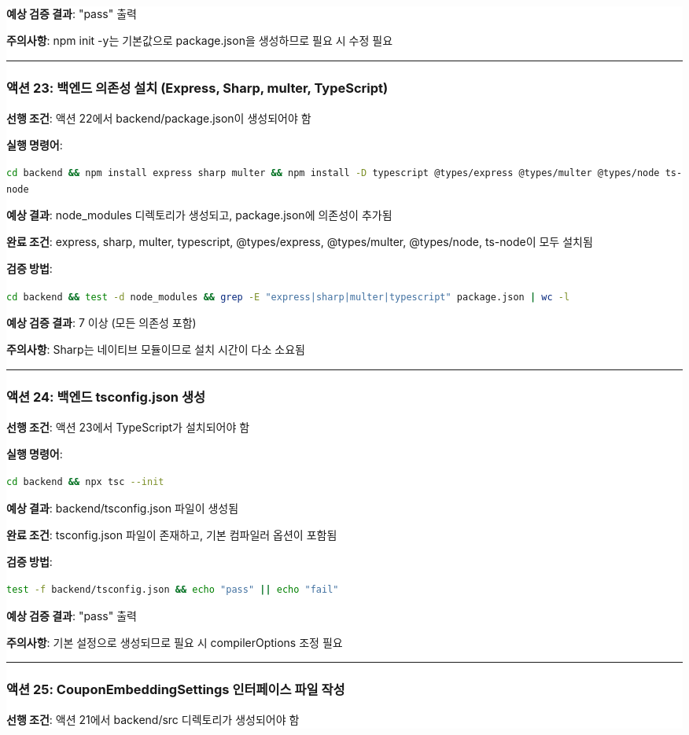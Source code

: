 **예상 검증 결과**: "pass" 출력

**주의사항**: npm init -y는 기본값으로 package.json을 생성하므로 필요 시 수정 필요

---

### 액션 23: 백엔드 의존성 설치 (Express, Sharp, multer, TypeScript)

**선행 조건**: 액션 22에서 backend/package.json이 생성되어야 함

**실행 명령어**:
```bash
cd backend && npm install express sharp multer && npm install -D typescript @types/express @types/multer @types/node ts-node
```

**예상 결과**: node_modules 디렉토리가 생성되고, package.json에 의존성이 추가됨

**완료 조건**: express, sharp, multer, typescript, @types/express, @types/multer, @types/node, ts-node이 모두 설치됨

**검증 방법**:
```bash
cd backend && test -d node_modules && grep -E "express|sharp|multer|typescript" package.json | wc -l
```

**예상 검증 결과**: 7 이상 (모든 의존성 포함)

**주의사항**: Sharp는 네이티브 모듈이므로 설치 시간이 다소 소요됨

---

### 액션 24: 백엔드 tsconfig.json 생성

**선행 조건**: 액션 23에서 TypeScript가 설치되어야 함

**실행 명령어**:
```bash
cd backend && npx tsc --init
```

**예상 결과**: backend/tsconfig.json 파일이 생성됨

**완료 조건**: tsconfig.json 파일이 존재하고, 기본 컴파일러 옵션이 포함됨

**검증 방법**:
```bash
test -f backend/tsconfig.json && echo "pass" || echo "fail"
```

**예상 검증 결과**: "pass" 출력

**주의사항**: 기본 설정으로 생성되므로 필요 시 compilerOptions 조정 필요

---

### 액션 25: CouponEmbeddingSettings 인터페이스 파일 작성

**선행 조건**: 액션 21에서 backend/src 디렉토리가 생성되어야 함
